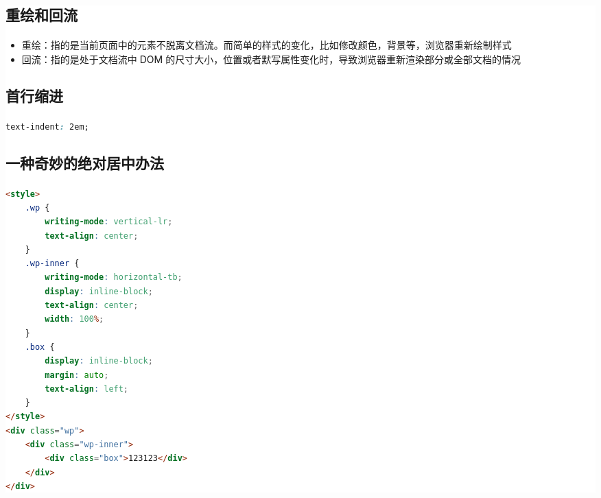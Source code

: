 ## 重绘和回流

-   重绘：指的是当前页面中的元素不脱离文档流。而简单的样式的变化，比如修改颜色，背景等，浏览器重新绘制样式
-   回流：指的是处于文档流中 DOM 的尺寸大小，位置或者默写属性变化时，导致浏览器重新渲染部分或全部文档的情况

## 首行缩进

```css
text-indent: 2em;
```

## 一种奇妙的绝对居中办法

```html
<style>
    .wp {
        writing-mode: vertical-lr;
        text-align: center;
    }
    .wp-inner {
        writing-mode: horizontal-tb;
        display: inline-block;
        text-align: center;
        width: 100%;
    }
    .box {
        display: inline-block;
        margin: auto;
        text-align: left;
    }
</style>
<div class="wp">
    <div class="wp-inner">
        <div class="box">123123</div>
    </div>
</div>
```
